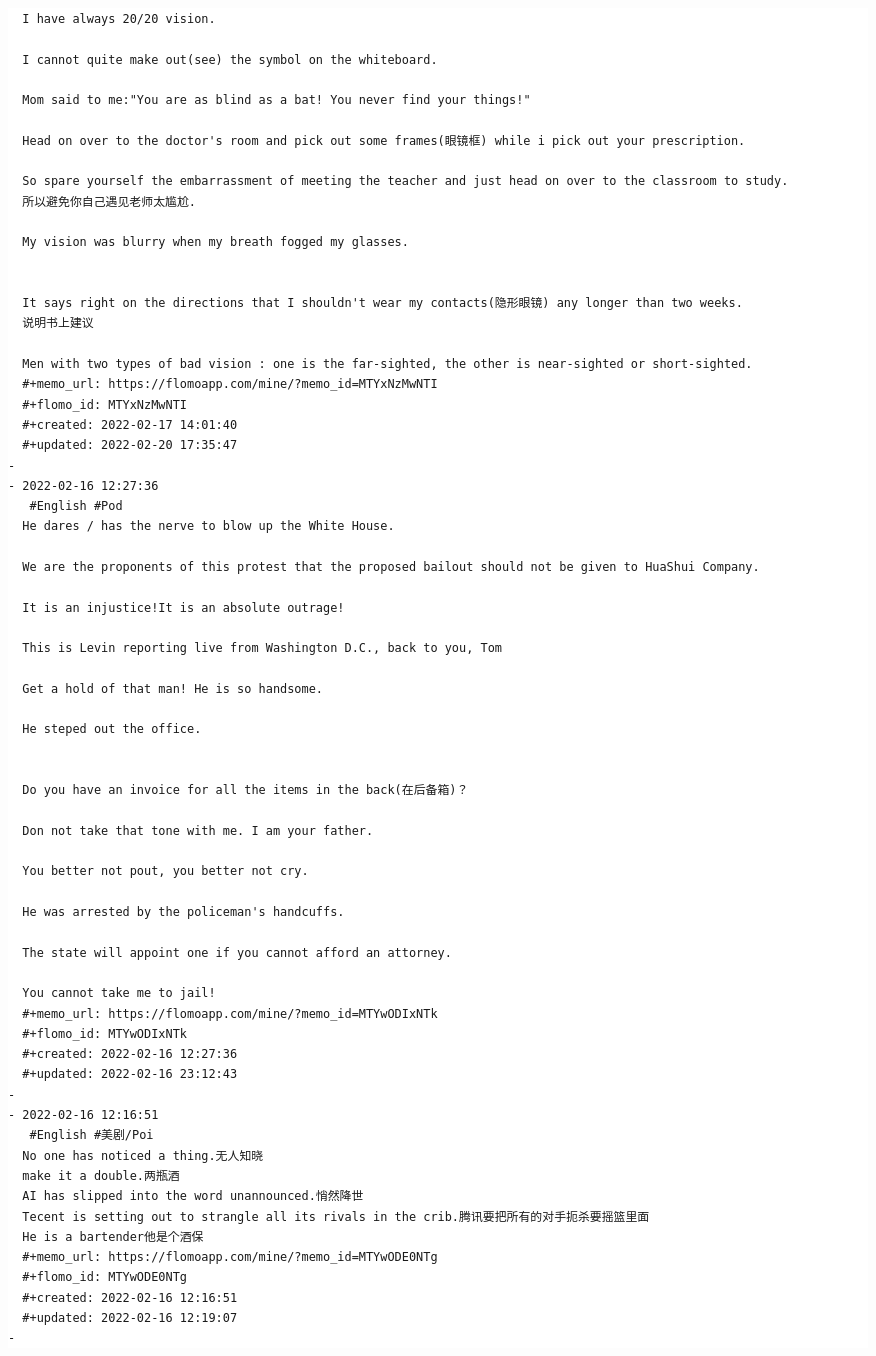 	  I have always 20/20 vision.
	  
	  I cannot quite make out(see) the symbol on the whiteboard.
	  
	  Mom said to me:"You are as blind as a bat! You never find your things!"
	  
	  Head on over to the doctor's room and pick out some frames(眼镜框) while i pick out your prescription.
	  
	  So spare yourself the embarrassment of meeting the teacher and just head on over to the classroom to study.
	  所以避免你自己遇见老师太尴尬.
	  
	  My vision was blurry when my breath fogged my glasses.
	  
	  
	  It says right on the directions that I shouldn't wear my contacts(隐形眼镜) any longer than two weeks.
	  说明书上建议
	  
	  Men with two types of bad vision : one is the far-sighted, the other is near-sighted or short-sighted.
	  #+memo_url: https://flomoapp.com/mine/?memo_id=MTYxNzMwNTI
	  #+flomo_id: MTYxNzMwNTI
	  #+created: 2022-02-17 14:01:40
	  #+updated: 2022-02-20 17:35:47
	-
	- 2022-02-16 12:27:36
	   #English #Pod
	  He dares / has the nerve to blow up the White House.
	  
	  We are the proponents of this protest that the proposed bailout should not be given to HuaShui Company.
	  
	  It is an injustice!It is an absolute outrage!
	  
	  This is Levin reporting live from Washington D.C., back to you, Tom
	  
	  Get a hold of that man! He is so handsome.
	  
	  He steped out the office.
	  
	  
	  Do you have an invoice for all the items in the back(在后备箱)？
	  
	  Don not take that tone with me. I am your father.
	  
	  You better not pout, you better not cry.
	  
	  He was arrested by the policeman's handcuffs.
	  
	  The state will appoint one if you cannot afford an attorney.
	  
	  You cannot take me to jail!
	  #+memo_url: https://flomoapp.com/mine/?memo_id=MTYwODIxNTk
	  #+flomo_id: MTYwODIxNTk
	  #+created: 2022-02-16 12:27:36
	  #+updated: 2022-02-16 23:12:43
	-
	- 2022-02-16 12:16:51
	   #English #美剧/Poi
	  No one has noticed a thing.无人知晓
	  make it a double.两瓶酒
	  AI has slipped into the word unannounced.悄然降世
	  Tecent is setting out to strangle all its rivals in the crib.腾讯要把所有的对手扼杀要摇篮里面
	  He is a bartender他是个酒保
	  #+memo_url: https://flomoapp.com/mine/?memo_id=MTYwODE0NTg
	  #+flomo_id: MTYwODE0NTg
	  #+created: 2022-02-16 12:16:51
	  #+updated: 2022-02-16 12:19:07
	-
